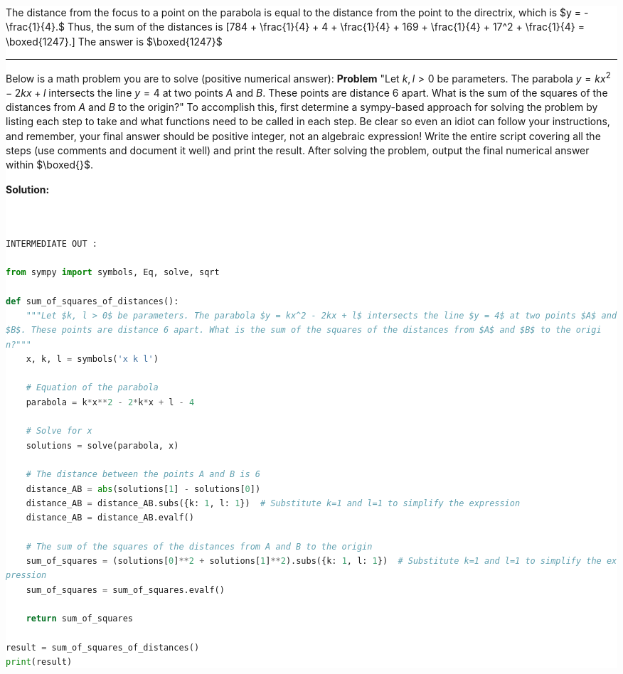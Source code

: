 The distance from the focus to a point on the parabola is equal to the distance from the point to the directrix, which is $y = -\frac{1}{4}.$  Thus, the sum of the distances is
\[784 + \frac{1}{4} + 4 + \frac{1}{4} + 169 + \frac{1}{4} + 17^2 + \frac{1}{4} = \boxed{1247}.\] The answer is $\boxed{1247}$


---

Below is a math problem you are to solve (positive numerical answer):
**Problem**
"Let $k, l > 0$ be parameters. The parabola $y = kx^2 - 2kx + l$ intersects the line $y = 4$ at two points $A$ and $B$. These points are distance 6 apart. What is the sum of the squares of the distances from $A$ and $B$ to the origin?"
To accomplish this, first determine a sympy-based approach for solving the problem by listing each step to take and what functions need to be called in each step. Be clear so even an idiot can follow your instructions, and remember, your final answer should be positive integer, not an algebraic expression!
Write the entire script covering all the steps (use comments and document it well) and print the result. After solving the problem, output the final numerical answer within $\boxed{}$.

**Solution:** 


```python


INTERMEDIATE OUT :

from sympy import symbols, Eq, solve, sqrt

def sum_of_squares_of_distances():
    """Let $k, l > 0$ be parameters. The parabola $y = kx^2 - 2kx + l$ intersects the line $y = 4$ at two points $A$ and $B$. These points are distance 6 apart. What is the sum of the squares of the distances from $A$ and $B$ to the origin?"""
    x, k, l = symbols('x k l')

    # Equation of the parabola
    parabola = k*x**2 - 2*k*x + l - 4

    # Solve for x
    solutions = solve(parabola, x)

    # The distance between the points A and B is 6
    distance_AB = abs(solutions[1] - solutions[0])
    distance_AB = distance_AB.subs({k: 1, l: 1})  # Substitute k=1 and l=1 to simplify the expression
    distance_AB = distance_AB.evalf()

    # The sum of the squares of the distances from A and B to the origin
    sum_of_squares = (solutions[0]**2 + solutions[1]**2).subs({k: 1, l: 1})  # Substitute k=1 and l=1 to simplify the expression
    sum_of_squares = sum_of_squares.evalf()

    return sum_of_squares

result = sum_of_squares_of_distances()
print(result)
```
